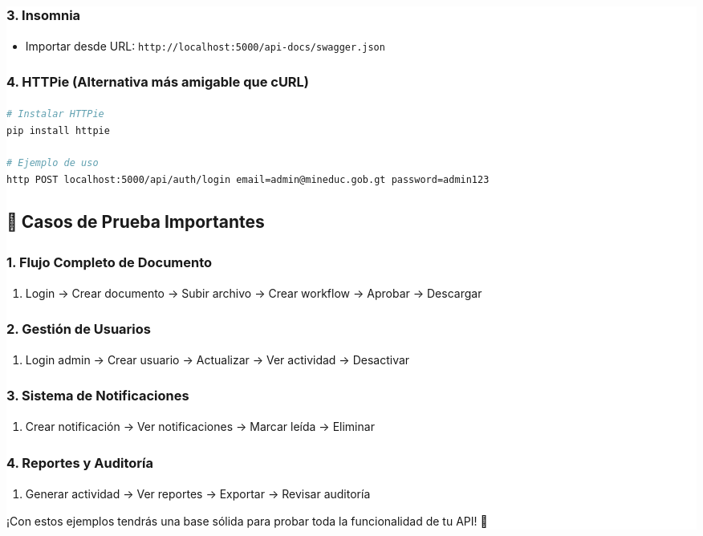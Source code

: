 ### 3. **Insomnia**
- Importar desde URL: `http://localhost:5000/api-docs/swagger.json`

### 4. **HTTPie** (Alternativa más amigable que cURL)
```bash
# Instalar HTTPie
pip install httpie

# Ejemplo de uso
http POST localhost:5000/api/auth/login email=admin@mineduc.gob.gt password=admin123
```

## 🚨 Casos de Prueba Importantes

### 1. **Flujo Completo de Documento**
1. Login → Crear documento → Subir archivo → Crear workflow → Aprobar → Descargar

### 2. **Gestión de Usuarios**
1. Login admin → Crear usuario → Actualizar → Ver actividad → Desactivar

### 3. **Sistema de Notificaciones**
1. Crear notificación → Ver notificaciones → Marcar leída → Eliminar

### 4. **Reportes y Auditoría**
1. Generar actividad → Ver reportes → Exportar → Revisar auditoría

¡Con estos ejemplos tendrás una base sólida para probar toda la funcionalidad de tu API! 🎯